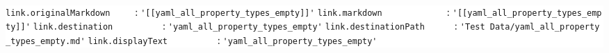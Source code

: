 `link.originalMarkdown     `: `'[[yaml_all_property_types_empty]]'`
`link.markdown             `: `'[[yaml_all_property_types_empty]]'`
`link.destination          `: `'yaml_all_property_types_empty'`
`link.destinationPath      `: `'Test Data/yaml_all_property_types_empty.md'`
`link.displayText          `: `'yaml_all_property_types_empty'`

